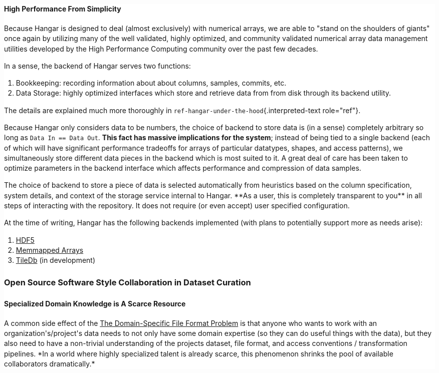 #### High Performance From Simplicity

Because Hangar is designed to deal (almost exclusively) with numerical
arrays, we are able to \"stand on the shoulders of giants\" once again
by utilizing many of the well validated, highly optimized, and community
validated numerical array data management utilities developed by the
High Performance Computing community over the past few decades.

In a sense, the backend of Hangar serves two functions:

1)  Bookkeeping: recording information about about columns, samples,
    commits, etc.
2)  Data Storage: highly optimized interfaces which store and retrieve
    data from from disk through its backend utility.

The details are explained much more thoroughly in
`ref-hangar-under-the-hood`{.interpreted-text role="ref"}.

Because Hangar only considers data to be numbers, the choice of backend
to store data is (in a sense) completely arbitrary so long as
`Data In == Data Out`. **This fact has massive implications for the
system**; instead of being tied to a single backend (each of which will
have significant performance tradeoffs for arrays of particular
datatypes, shapes, and access patterns), we simultaneously store
different data pieces in the backend which is most suited to it. A great
deal of care has been taken to optimize parameters in the backend
interface which affects performance and compression of data samples.

The choice of backend to store a piece of data is selected automatically
from heuristics based on the column specification, system details, and
context of the storage service internal to Hangar. \*\*As a user, this
is completely transparent to you\*\* in all steps of interacting with
the repository. It does not require (or even accept) user specified
configuration.

At the time of writing, Hangar has the following backends implemented
(with plans to potentially support more as needs arise):

1)  [HDF5](https://www.hdfgroup.org/solutions/hdf5/)
2)  [Memmapped
    Arrays](https://docs.scipy.org/doc/numpy/reference/generated/numpy.memmap.html)
3)  [TileDb](https://tiledb.io/) (in development)

### Open Source Software Style Collaboration in Dataset Curation

#### Specialized Domain Knowledge is A Scarce Resource

A common side effect of the [The Domain-Specific File Format
Problem](#the-domain-specific-file-format-problem) is that anyone who
wants to work with an organization\'s/project\'s data needs to not only
have some domain expertise (so they can do useful things with the data),
but they also need to have a non-trivial understanding of the projects
dataset, file format, and access conventions / transformation pipelines.
\*In a world where highly specialized talent is already scarce, this
phenomenon shrinks the pool of available collaborators dramatically.\*
